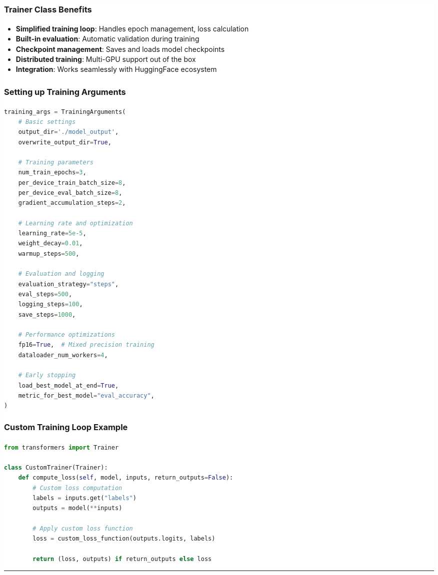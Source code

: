 ### Trainer Class Benefits

- **Simplified training loop**: Handles epoch management, loss calculation
- **Built-in evaluation**: Automatic validation during training
- **Checkpoint management**: Saves and loads model checkpoints
- **Distributed training**: Multi-GPU support out of the box
- **Integration**: Works seamlessly with HuggingFace ecosystem

### Setting up Training Arguments

```python
training_args = TrainingArguments(
    # Basic settings
    output_dir='./model_output',
    overwrite_output_dir=True,

    # Training parameters
    num_train_epochs=3,
    per_device_train_batch_size=8,
    per_device_eval_batch_size=8,
    gradient_accumulation_steps=2,

    # Learning rate and optimization
    learning_rate=5e-5,
    weight_decay=0.01,
    warmup_steps=500,

    # Evaluation and logging
    evaluation_strategy="steps",
    eval_steps=500,
    logging_steps=100,
    save_steps=1000,

    # Performance optimizations
    fp16=True,  # Mixed precision training
    dataloader_num_workers=4,

    # Early stopping
    load_best_model_at_end=True,
    metric_for_best_model="eval_accuracy",
)
```

### Custom Training Loop Example

```python
from transformers import Trainer

class CustomTrainer(Trainer):
    def compute_loss(self, model, inputs, return_outputs=False):
        # Custom loss computation
        labels = inputs.get("labels")
        outputs = model(**inputs)

        # Apply custom loss function
        loss = custom_loss_function(outputs.logits, labels)

        return (loss, outputs) if return_outputs else loss
```

---